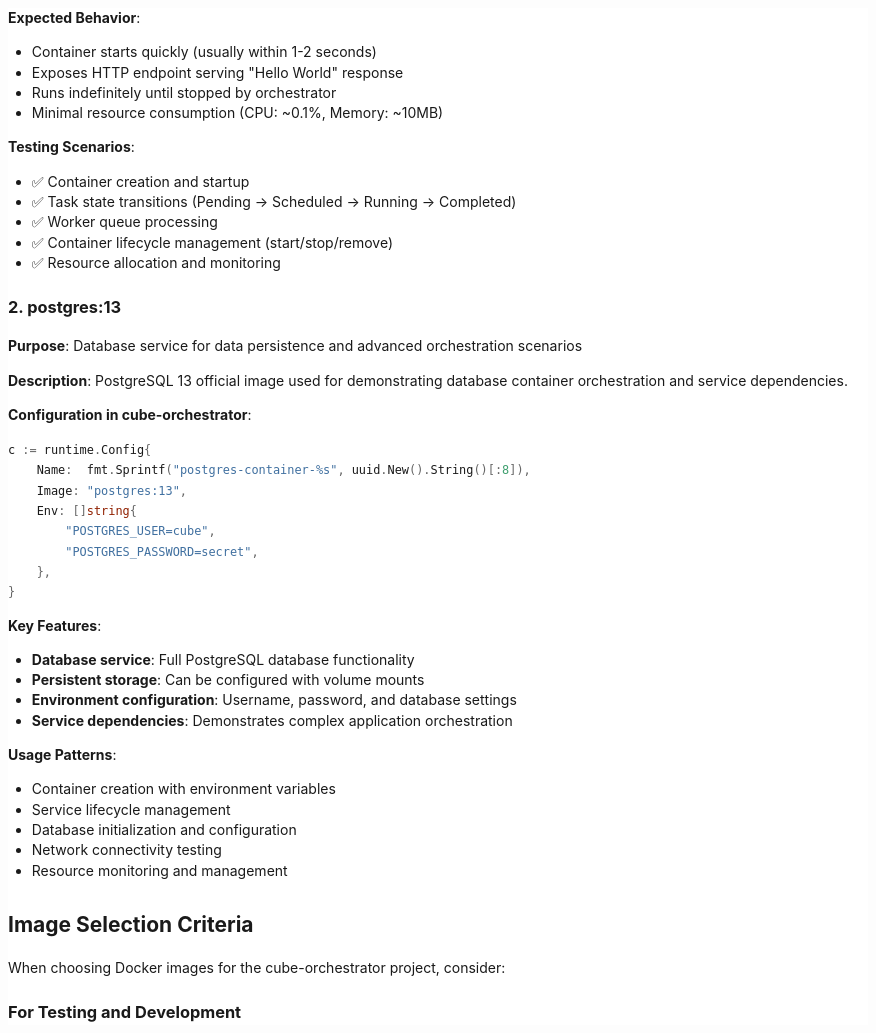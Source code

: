 **Expected Behavior**:

- Container starts quickly (usually within 1-2 seconds)
- Exposes HTTP endpoint serving "Hello World" response
- Runs indefinitely until stopped by orchestrator
- Minimal resource consumption (CPU: ~0.1%, Memory: ~10MB)

**Testing Scenarios**:

- ✅ Container creation and startup
- ✅ Task state transitions (Pending → Scheduled → Running → Completed)
- ✅ Worker queue processing
- ✅ Container lifecycle management (start/stop/remove)
- ✅ Resource allocation and monitoring

### 2. postgres:13

**Purpose**: Database service for data persistence and advanced orchestration scenarios

**Description**:
PostgreSQL 13 official image used for demonstrating database container orchestration and service dependencies.

**Configuration in cube-orchestrator**:

```go
c := runtime.Config{
    Name:  fmt.Sprintf("postgres-container-%s", uuid.New().String()[:8]),
    Image: "postgres:13",
    Env: []string{
        "POSTGRES_USER=cube",
        "POSTGRES_PASSWORD=secret",
    },
}
```

**Key Features**:

- **Database service**: Full PostgreSQL database functionality
- **Persistent storage**: Can be configured with volume mounts
- **Environment configuration**: Username, password, and database settings
- **Service dependencies**: Demonstrates complex application orchestration

**Usage Patterns**:

- Container creation with environment variables
- Service lifecycle management
- Database initialization and configuration
- Network connectivity testing
- Resource monitoring and management

## Image Selection Criteria

When choosing Docker images for the cube-orchestrator project, consider:

### For Testing and Development
